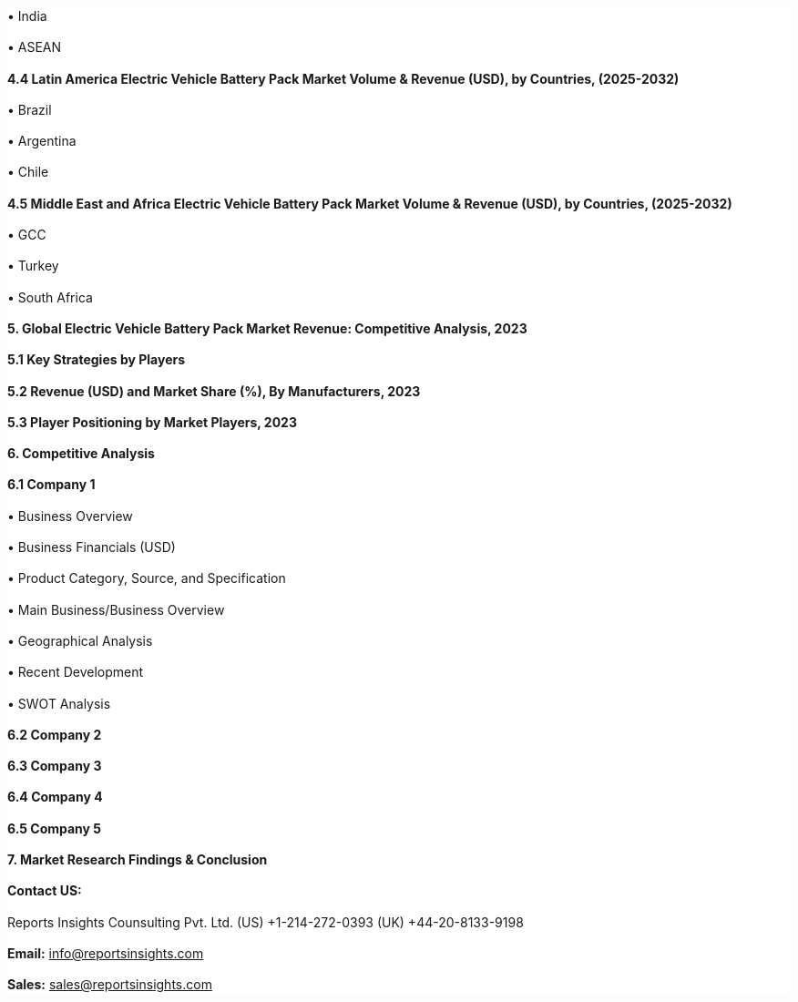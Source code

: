 • India

• ASEAN

<strong>4.4 Latin America Electric Vehicle Battery Pack Market Volume &amp; Revenue (USD), by Countries, (2025-2032)</strong>

• Brazil

• Argentina

• Chile

<strong>4.5 Middle East and Africa Electric Vehicle Battery Pack Market Volume &amp; Revenue (USD), by Countries, (2025-2032)</strong>

• GCC

• Turkey

• South Africa

<strong>5. Global Electric Vehicle Battery Pack Market Revenue: Competitive Analysis, 2023</strong>

<strong>5.1 Key Strategies by Players</strong>

<strong>5.2 Revenue (USD) and Market Share (%), By Manufacturers, 2023</strong>

<strong>5.3 Player Positioning by Market Players, 2023</strong>

<strong>6. Competitive Analysis</strong>

<strong>6.1 Company 1</strong>

• Business Overview

• Business Financials (USD)

• Product Category, Source, and Specification

• Main Business/Business Overview

• Geographical Analysis

• Recent Development

• SWOT Analysis

<strong>6.2 Company 2</strong>

<strong>6.3 Company 3</strong>

<strong>6.4 Company 4</strong>

<strong>6.5 Company 5</strong>

<strong>7. Market Research Findings &amp; Conclusion</strong>

<strong>Contact US:</strong>

Reports Insights Counsulting Pvt. Ltd.
(US) +1-214-272-0393
(UK) +44-20-8133-9198
<p class=""""><b>Email:</b> <a href=mailto:info@reportsinsights.com>info@reportsinsights.com</a></p>
<p class=""""><b>Sales:</b> <a href=mailto:sales@reportsinsights.com>sales@reportsinsights.com</a></p>
